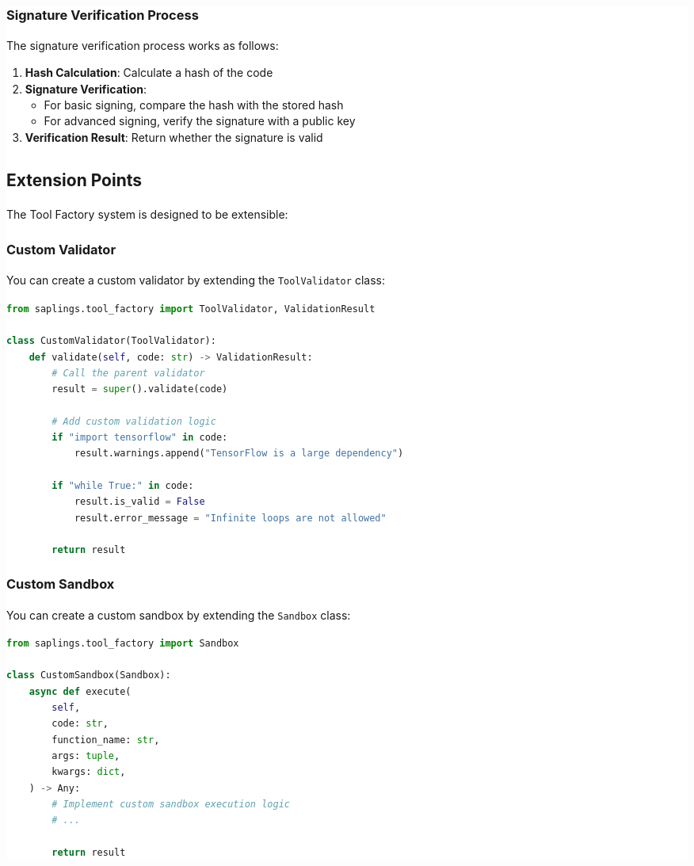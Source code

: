 ### Signature Verification Process

The signature verification process works as follows:

1. **Hash Calculation**: Calculate a hash of the code
2. **Signature Verification**:
   - For basic signing, compare the hash with the stored hash
   - For advanced signing, verify the signature with a public key
3. **Verification Result**: Return whether the signature is valid

## Extension Points

The Tool Factory system is designed to be extensible:

### Custom Validator

You can create a custom validator by extending the `ToolValidator` class:

```python
from saplings.tool_factory import ToolValidator, ValidationResult

class CustomValidator(ToolValidator):
    def validate(self, code: str) -> ValidationResult:
        # Call the parent validator
        result = super().validate(code)

        # Add custom validation logic
        if "import tensorflow" in code:
            result.warnings.append("TensorFlow is a large dependency")

        if "while True:" in code:
            result.is_valid = False
            result.error_message = "Infinite loops are not allowed"

        return result
```

### Custom Sandbox

You can create a custom sandbox by extending the `Sandbox` class:

```python
from saplings.tool_factory import Sandbox

class CustomSandbox(Sandbox):
    async def execute(
        self,
        code: str,
        function_name: str,
        args: tuple,
        kwargs: dict,
    ) -> Any:
        # Implement custom sandbox execution logic
        # ...

        return result
```
